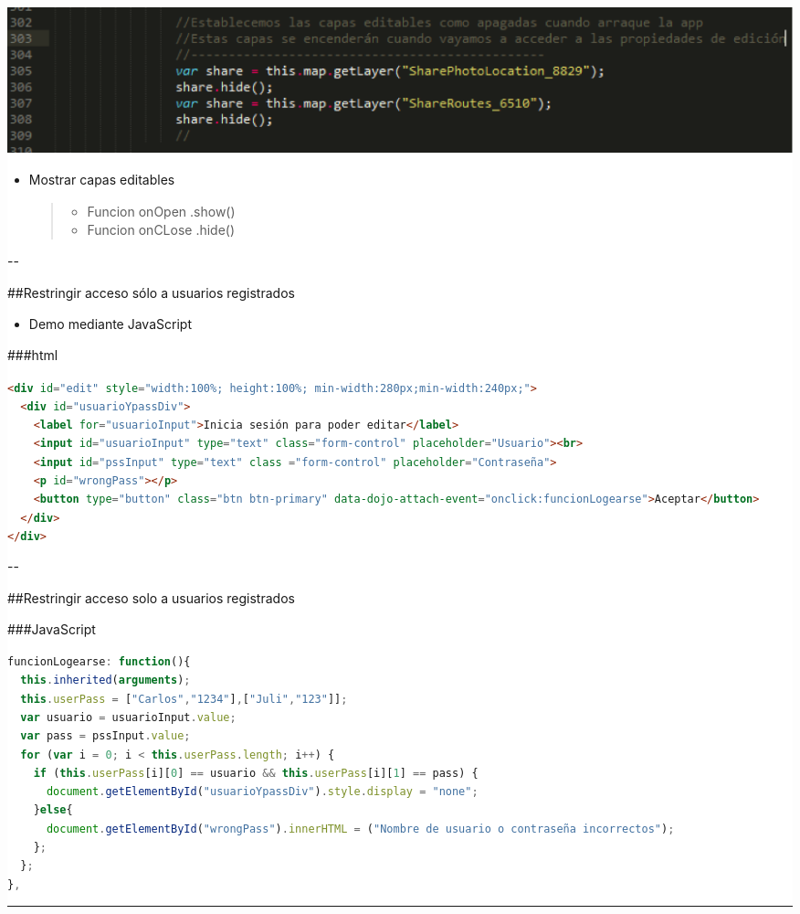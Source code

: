![Apagar capas editables](images/apagarCapas.png)

* Mostrar capas editables

  >* Funcion onOpen .show()
  >* Funcion onCLose .hide()

--

##Restringir acceso sólo a usuarios registrados

* Demo mediante JavaScript

###html

```html
<div id="edit" style="width:100%; height:100%; min-width:280px;min-width:240px;">
  <div id="usuarioYpassDiv">
    <label for="usuarioInput">Inicia sesión para poder editar</label>
    <input id="usuarioInput" type="text" class="form-control" placeholder="Usuario"><br>
    <input id="pssInput" type="text" class ="form-control" placeholder="Contraseña">
    <p id="wrongPass"></p>
    <button type="button" class="btn btn-primary" data-dojo-attach-event="onclick:funcionLogearse">Aceptar</button>
  </div>
</div>
```

--

##Restringir acceso solo a usuarios registrados

###JavaScript

```javascript
funcionLogearse: function(){
  this.inherited(arguments);
  this.userPass = ["Carlos","1234"],["Juli","123"]];
  var usuario = usuarioInput.value;
  var pass = pssInput.value;
  for (var i = 0; i < this.userPass.length; i++) {
    if (this.userPass[i][0] == usuario && this.userPass[i][1] == pass) {
      document.getElementById("usuarioYpassDiv").style.display = "none";
    }else{
      document.getElementById("wrongPass").innerHTML = ("Nombre de usuario o contraseña incorrectos");
    };
  };
},

```

---